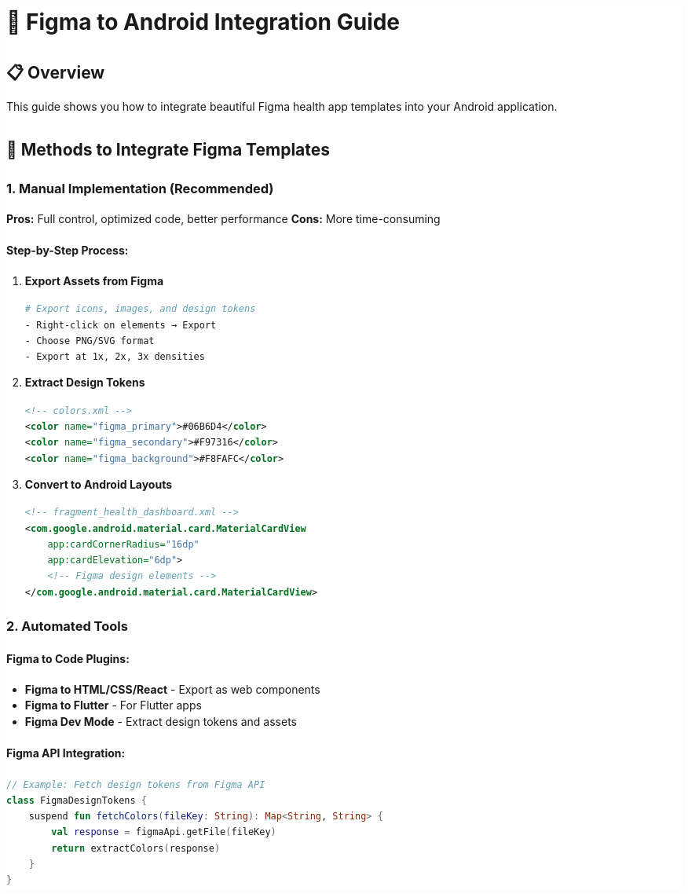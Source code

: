 # 🎨 Figma to Android Integration Guide

## 📋 **Overview**
This guide shows you how to integrate beautiful Figma health app templates into your Android application.

## 🚀 **Methods to Integrate Figma Templates**

### **1. Manual Implementation (Recommended)**
**Pros:** Full control, optimized code, better performance
**Cons:** More time-consuming

#### **Step-by-Step Process:**

1. **Export Assets from Figma**
   ```bash
   # Export icons, images, and design tokens
   - Right-click on elements → Export
   - Choose PNG/SVG format
   - Export at 1x, 2x, 3x densities
   ```

2. **Extract Design Tokens**
   ```xml
   <!-- colors.xml -->
   <color name="figma_primary">#06B6D4</color>
   <color name="figma_secondary">#F97316</color>
   <color name="figma_background">#F8FAFC</color>
   ```

3. **Convert to Android Layouts**
   ```xml
   <!-- fragment_health_dashboard.xml -->
   <com.google.android.material.card.MaterialCardView
       app:cardCornerRadius="16dp"
       app:cardElevation="6dp">
       <!-- Figma design elements -->
   </com.google.android.material.card.MaterialCardView>
   ```

### **2. Automated Tools**

#### **Figma to Code Plugins:**
- **Figma to HTML/CSS/React** - Export as web components
- **Figma to Flutter** - For Flutter apps
- **Figma Dev Mode** - Extract design tokens and assets

#### **Figma API Integration:**
```kotlin
// Example: Fetch design tokens from Figma API
class FigmaDesignTokens {
    suspend fun fetchColors(fileKey: String): Map<String, String> {
        val response = figmaApi.getFile(fileKey)
        return extractColors(response)
    }
}
```
